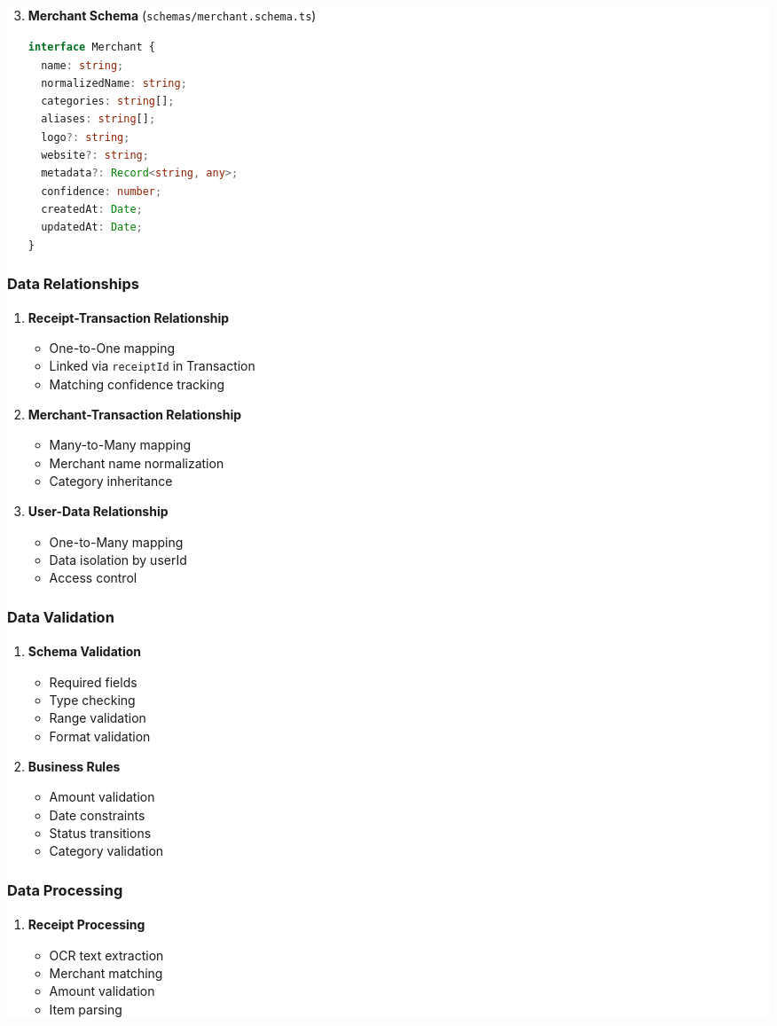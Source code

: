 3. **Merchant Schema** (`schemas/merchant.schema.ts`)
   ```typescript
   interface Merchant {
     name: string;
     normalizedName: string;
     categories: string[];
     aliases: string[];
     logo?: string;
     website?: string;
     metadata?: Record<string, any>;
     confidence: number;
     createdAt: Date;
     updatedAt: Date;
   }
   ```

### Data Relationships

1. **Receipt-Transaction Relationship**

   - One-to-One mapping
   - Linked via `receiptId` in Transaction
   - Matching confidence tracking

2. **Merchant-Transaction Relationship**

   - Many-to-Many mapping
   - Merchant name normalization
   - Category inheritance

3. **User-Data Relationship**
   - One-to-Many mapping
   - Data isolation by userId
   - Access control

### Data Validation

1. **Schema Validation**

   - Required fields
   - Type checking
   - Range validation
   - Format validation

2. **Business Rules**
   - Amount validation
   - Date constraints
   - Status transitions
   - Category validation

### Data Processing

1. **Receipt Processing**

   - OCR text extraction
   - Merchant matching
   - Amount validation
   - Item parsing
